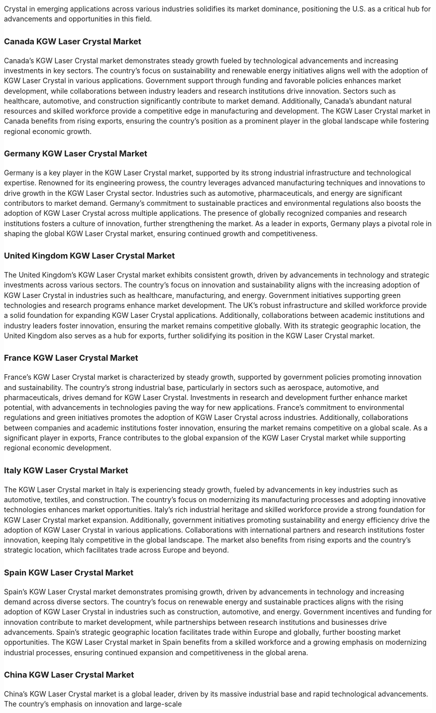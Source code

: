 Crystal in emerging applications across various industries solidifies its market dominance, positioning the U.S. as a critical hub for advancements and opportunities in this field.</p><h3>Canada KGW Laser Crystal Market</h3><p>Canada&rsquo;s KGW Laser Crystal market demonstrates steady growth fueled by technological advancements and increasing investments in key sectors. The country&rsquo;s focus on sustainability and renewable energy initiatives aligns well with the adoption of KGW Laser Crystal in various applications. Government support through funding and favorable policies enhances market development, while collaborations between industry leaders and research institutions drive innovation. Sectors such as healthcare, automotive, and construction significantly contribute to market demand. Additionally, Canada&rsquo;s abundant natural resources and skilled workforce provide a competitive edge in manufacturing and development. The KGW Laser Crystal market in Canada benefits from rising exports, ensuring the country&rsquo;s position as a prominent player in the global landscape while fostering regional economic growth.</p><h3>Germany KGW Laser Crystal Market</h3><p>Germany is a key player in the KGW Laser Crystal market, supported by its strong industrial infrastructure and technological expertise. Renowned for its engineering prowess, the country leverages advanced manufacturing techniques and innovations to drive growth in the KGW Laser Crystal sector. Industries such as automotive, pharmaceuticals, and energy are significant contributors to market demand. Germany&rsquo;s commitment to sustainable practices and environmental regulations also boosts the adoption of KGW Laser Crystal across multiple applications. The presence of globally recognized companies and research institutions fosters a culture of innovation, further strengthening the market. As a leader in exports, Germany plays a pivotal role in shaping the global KGW Laser Crystal market, ensuring continued growth and competitiveness.</p><h3>United Kingdom KGW Laser Crystal Market</h3><p>The United Kingdom&rsquo;s KGW Laser Crystal market exhibits consistent growth, driven by advancements in technology and strategic investments across various sectors. The country&rsquo;s focus on innovation and sustainability aligns with the increasing adoption of KGW Laser Crystal in industries such as healthcare, manufacturing, and energy. Government initiatives supporting green technologies and research programs enhance market development. The UK&rsquo;s robust infrastructure and skilled workforce provide a solid foundation for expanding KGW Laser Crystal applications. Additionally, collaborations between academic institutions and industry leaders foster innovation, ensuring the market remains competitive globally. With its strategic geographic location, the United Kingdom also serves as a hub for exports, further solidifying its position in the KGW Laser Crystal market.</p><h3>France KGW Laser Crystal Market</h3><p>France&rsquo;s KGW Laser Crystal market is characterized by steady growth, supported by government policies promoting innovation and sustainability. The country&rsquo;s strong industrial base, particularly in sectors such as aerospace, automotive, and pharmaceuticals, drives demand for KGW Laser Crystal. Investments in research and development further enhance market potential, with advancements in technologies paving the way for new applications. France&rsquo;s commitment to environmental regulations and green initiatives promotes the adoption of KGW Laser Crystal across industries. Additionally, collaborations between companies and academic institutions foster innovation, ensuring the market remains competitive on a global scale. As a significant player in exports, France contributes to the global expansion of the KGW Laser Crystal market while supporting regional economic development.</p><h3>Italy KGW Laser Crystal Market</h3><p>The KGW Laser Crystal market in Italy is experiencing steady growth, fueled by advancements in key industries such as automotive, textiles, and construction. The country&rsquo;s focus on modernizing its manufacturing processes and adopting innovative technologies enhances market opportunities. Italy&rsquo;s rich industrial heritage and skilled workforce provide a strong foundation for KGW Laser Crystal market expansion. Additionally, government initiatives promoting sustainability and energy efficiency drive the adoption of KGW Laser Crystal in various applications. Collaborations with international partners and research institutions foster innovation, keeping Italy competitive in the global landscape. The market also benefits from rising exports and the country&rsquo;s strategic location, which facilitates trade across Europe and beyond.</p><h3>Spain KGW Laser Crystal Market</h3><p>Spain&rsquo;s KGW Laser Crystal market demonstrates promising growth, driven by advancements in technology and increasing demand across diverse sectors. The country&rsquo;s focus on renewable energy and sustainable practices aligns with the rising adoption of KGW Laser Crystal in industries such as construction, automotive, and energy. Government incentives and funding for innovation contribute to market development, while partnerships between research institutions and businesses drive advancements. Spain&rsquo;s strategic geographic location facilitates trade within Europe and globally, further boosting market opportunities. The KGW Laser Crystal market in Spain benefits from a skilled workforce and a growing emphasis on modernizing industrial processes, ensuring continued expansion and competitiveness in the global arena.</p><h3>China KGW Laser Crystal Market</h3><p>China&rsquo;s KGW Laser Crystal market is a global leader, driven by its massive industrial base and rapid technological advancements. The country&rsquo;s emphasis on innovation and large-scale